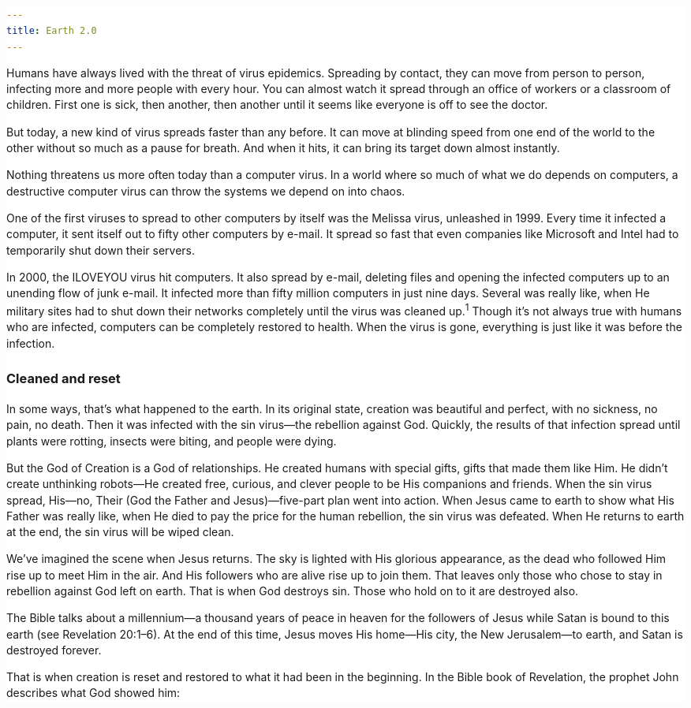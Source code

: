 ```yaml
---
title: Earth 2.0
---
```


Humans have always lived with the threat of virus epidemics. Spreading by contact, they can move from person to person, infecting more and more people with every hour. You can almost watch it spread through an office of workers or a classroom of children. First one is sick, then another, then another until it seems like everyone is off to see the doctor.

But today, a new kind of virus spreads faster than any before. It can move at blinding speed from one end of the world to the other without so much as a pause for breath. And when it hits, it can bring its target down almost instantly.

Nothing threatens us more often today than a computer virus. In a world where so much of what we do depends on computers, a destructive computer virus can throw the systems we depend on into chaos.

One of the first viruses to spread to other computers by itself was the Melissa virus, unleashed in 1999. Every time it infected a computer, it sent itself out to fifty other computers by e-mail. It spread so fast that even companies like Microsoft and Intel had to temporarily shut down their servers.

In 2000, the ILOVEYOU virus hit computers. It also spread by e-mail, deleting files and opening the infected computers up to an unending flow of junk e-mail. It infected more than fifty million computers in just nine days. Several was really like, when He military sites had to shut down their networks completely until the virus was cleaned up.<sup>1</sup> Though it’s not always true with humans who are infected, computers can be completely restored to health. When the virus is gone, everything is just like it was before the infection.

### Cleaned and reset

In some ways, that’s what happened to the earth. In its original state, creation was beautiful and perfect, with no sickness, no pain, no death. Then it was infected with the sin virus—the rebellion against God. Quickly, the results of that infection spread until plants were rotting, insects were biting, and people were dying.

But the God of Creation is a God of relationships. He created humans with special gifts, gifts that made them like Him. He didn’t create unthinking robots—He created free, curious, and clever people to be His companions and friends. When the sin virus spread, His—no, Their (God the Father and Jesus)—five-part plan went into action. When Jesus came to earth to show what His Father was really like, when He died to pay the price for the human rebellion, the sin virus was defeated. When He returns to earth at the end, the sin virus will be wiped clean.

We’ve imagined the scene when Jesus returns. The sky is lighted with His glorious appearance, as the dead who followed Him rise up to meet Him in the air. And His followers who are alive rise up to join them. That leaves only those who chose to stay in rebellion against God left on earth. That is when God destroys sin. Those who hold on to it are destroyed also.

The Bible talks about a millennium—a thousand years of peace in heaven for the followers of Jesus while Satan is bound to this earth (see Revelation 20:1–6). At the end of this time, Jesus moves His home—His city, the New Jerusalem—to earth, and Satan is destroyed forever.

That is when creation is reset and restored to what it had been in the beginning. In the Bible book of Revelation, the prophet John describes what God showed him:
